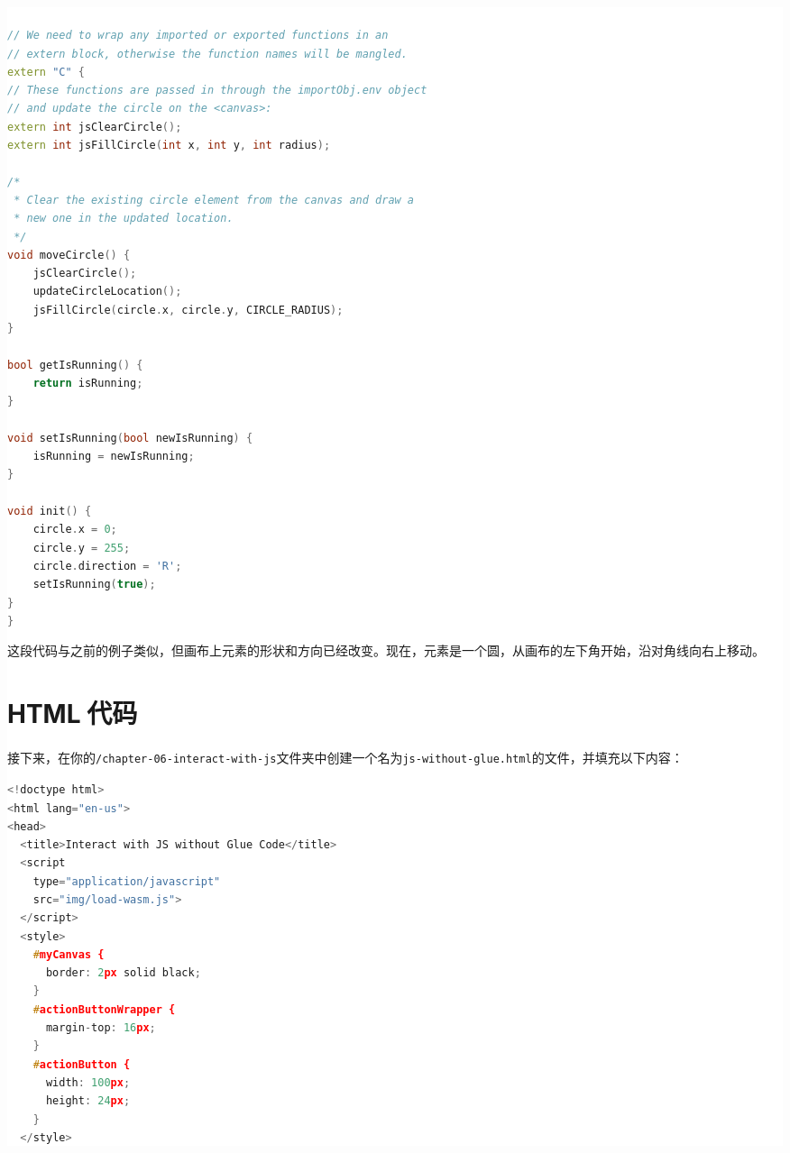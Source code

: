 ```cpp

// We need to wrap any imported or exported functions in an
// extern block, otherwise the function names will be mangled.
extern "C" {
// These functions are passed in through the importObj.env object
// and update the circle on the <canvas>:
extern int jsClearCircle();
extern int jsFillCircle(int x, int y, int radius);

/*
 * Clear the existing circle element from the canvas and draw a
 * new one in the updated location.
 */
void moveCircle() {
    jsClearCircle();
    updateCircleLocation();
    jsFillCircle(circle.x, circle.y, CIRCLE_RADIUS);
}

bool getIsRunning() {
    return isRunning;
}

void setIsRunning(bool newIsRunning) {
    isRunning = newIsRunning;
}

void init() {
    circle.x = 0;
    circle.y = 255;
    circle.direction = 'R';
    setIsRunning(true);
}
}
```

这段代码与之前的例子类似，但画布上元素的形状和方向已经改变。现在，元素是一个圆，从画布的左下角开始，沿对角线向右上移动。

# HTML 代码

接下来，在你的`/chapter-06-interact-with-js`文件夹中创建一个名为`js-without-glue.html`的文件，并填充以下内容：

```cpp
<!doctype html>
<html lang="en-us">
<head>
  <title>Interact with JS without Glue Code</title>
  <script
    type="application/javascript"
    src="img/load-wasm.js">
  </script>
  <style>
    #myCanvas {
      border: 2px solid black;
    }
    #actionButtonWrapper {
      margin-top: 16px;
    }
    #actionButton {
      width: 100px;
      height: 24px;
    }
  </style>
```